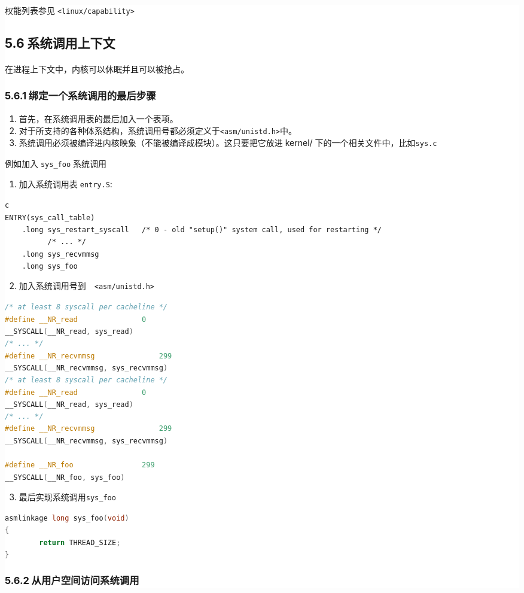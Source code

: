 权能列表参见 `<linux/capability>`


## 5.6 系统调用上下文 ##

在进程上下文中，内核可以休眠并且可以被抢占。

### 5.6.1 绑定一个系统调用的最后步骤 ###

1. 首先，在系统调用表的最后加入一个表项。
2. 对于所支持的各种体系结构，系统调用号都必须定义于`<asm/unistd.h>`中。
3. 系统调用必须被编译进内核映象（不能被编译成模块）。这只要把它放进 kernel/ 下的一个相关文件中，比如`sys.c`

例如加入 `sys_foo` 系统调用
1. 加入系统调用表
`entry.S`:
```
c
ENTRY(sys_call_table)
    .long sys_restart_syscall	/* 0 - old "setup()" system call, used for restarting */
          /* ... */
    .long sys_recvmmsg
    .long sys_foo
```
2. 加入系统调用号到　`<asm/unistd.h>`

```c
/* at least 8 syscall per cacheline */
#define __NR_read				0
__SYSCALL(__NR_read, sys_read)
/* ... */
#define __NR_recvmmsg				299
__SYSCALL(__NR_recvmmsg, sys_recvmmsg)
/* at least 8 syscall per cacheline */
#define __NR_read				0
__SYSCALL(__NR_read, sys_read)
/* ... */
#define __NR_recvmmsg				299
__SYSCALL(__NR_recvmmsg, sys_recvmmsg)

#define __NR_foo				299
__SYSCALL(__NR_foo, sys_foo)
```
3.  最后实现系统调用`sys_foo`

```c
asmlinkage long sys_foo(void)
{
        return THREAD_SIZE;
}
```

### 5.6.2 从用户空间访问系统调用 ###
